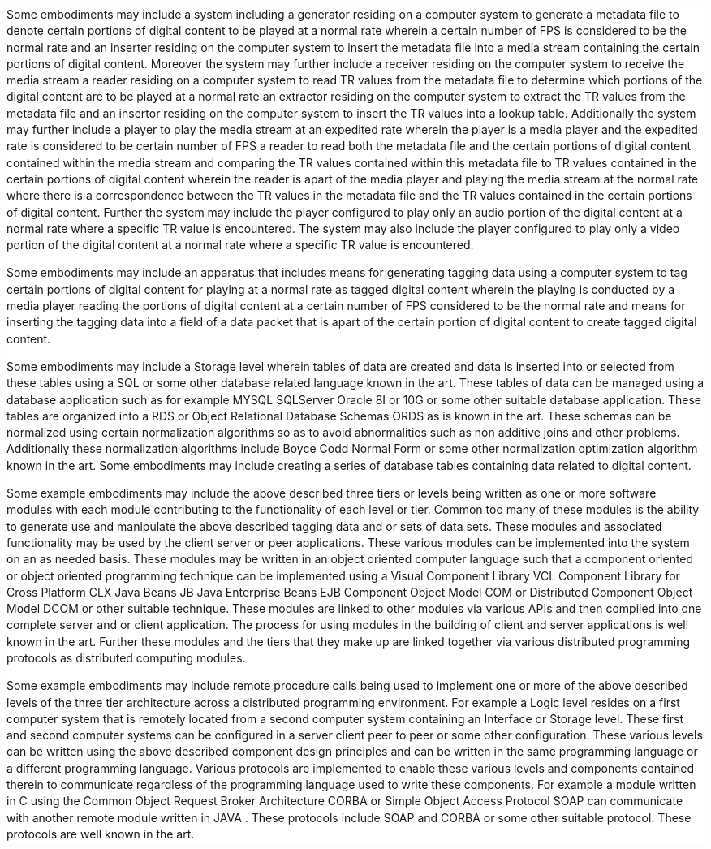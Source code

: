 Some embodiments may include a system including a generator residing on a computer system to generate a metadata file to denote certain portions of digital content to be played at a normal rate wherein a certain number of FPS is considered to be the normal rate and an inserter residing on the computer system to insert the metadata file into a media stream containing the certain portions of digital content. Moreover the system may further include a receiver residing on the computer system to receive the media stream a reader residing on a computer system to read TR values from the metadata file to determine which portions of the digital content are to be played at a normal rate an extractor residing on the computer system to extract the TR values from the metadata file and an insertor residing on the computer system to insert the TR values into a lookup table. Additionally the system may further include a player to play the media stream at an expedited rate wherein the player is a media player and the expedited rate is considered to be certain number of FPS a reader to read both the metadata file and the certain portions of digital content contained within the media stream and comparing the TR values contained within this metadata file to TR values contained in the certain portions of digital content wherein the reader is apart of the media player and playing the media stream at the normal rate where there is a correspondence between the TR values in the metadata file and the TR values contained in the certain portions of digital content. Further the system may include the player configured to play only an audio portion of the digital content at a normal rate where a specific TR value is encountered. The system may also include the player configured to play only a video portion of the digital content at a normal rate where a specific TR value is encountered.

Some embodiments may include an apparatus that includes means for generating tagging data using a computer system to tag certain portions of digital content for playing at a normal rate as tagged digital content wherein the playing is conducted by a media player reading the portions of digital content at a certain number of FPS considered to be the normal rate and means for inserting the tagging data into a field of a data packet that is apart of the certain portion of digital content to create tagged digital content.

Some embodiments may include a Storage level wherein tables of data are created and data is inserted into or selected from these tables using a SQL or some other database related language known in the art. These tables of data can be managed using a database application such as for example MYSQL SQLServer Oracle 8I or 10G or some other suitable database application. These tables are organized into a RDS or Object Relational Database Schemas ORDS as is known in the art. These schemas can be normalized using certain normalization algorithms so as to avoid abnormalities such as non additive joins and other problems. Additionally these normalization algorithms include Boyce Codd Normal Form or some other normalization optimization algorithm known in the art. Some embodiments may include creating a series of database tables containing data related to digital content.

Some example embodiments may include the above described three tiers or levels being written as one or more software modules with each module contributing to the functionality of each level or tier. Common too many of these modules is the ability to generate use and manipulate the above described tagging data and or sets of data sets. These modules and associated functionality may be used by the client server or peer applications. These various modules can be implemented into the system on an as needed basis. These modules may be written in an object oriented computer language such that a component oriented or object oriented programming technique can be implemented using a Visual Component Library VCL Component Library for Cross Platform CLX Java Beans JB Java Enterprise Beans EJB Component Object Model COM or Distributed Component Object Model DCOM or other suitable technique. These modules are linked to other modules via various APIs and then compiled into one complete server and or client application. The process for using modules in the building of client and server applications is well known in the art. Further these modules and the tiers that they make up are linked together via various distributed programming protocols as distributed computing modules.

Some example embodiments may include remote procedure calls being used to implement one or more of the above described levels of the three tier architecture across a distributed programming environment. For example a Logic level resides on a first computer system that is remotely located from a second computer system containing an Interface or Storage level. These first and second computer systems can be configured in a server client peer to peer or some other configuration. These various levels can be written using the above described component design principles and can be written in the same programming language or a different programming language. Various protocols are implemented to enable these various levels and components contained therein to communicate regardless of the programming language used to write these components. For example a module written in C using the Common Object Request Broker Architecture CORBA or Simple Object Access Protocol SOAP can communicate with another remote module written in JAVA . These protocols include SOAP and CORBA or some other suitable protocol. These protocols are well known in the art.

